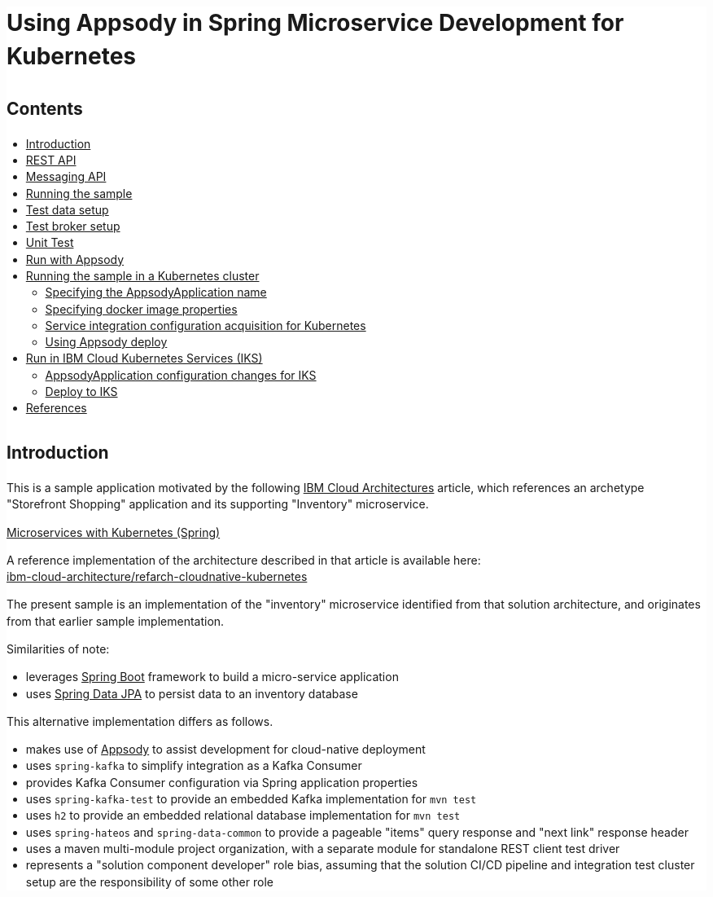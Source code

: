 # Using Appsody in Spring Microservice Development for Kubernetes

## Contents
* [Introduction](#Introduction)  
* [REST API](#REST-API)  
* [Messaging API](#Messaging-API)  
* [Running the sample](#Running-the-sample)  
* [Test data setup](#Test-data-setup)  
* [Test broker setup](#Test-broker-setup)
* [Unit Test](#Unit-Test)  
* [Run with Appsody](#Run-with-Appsody)  
* [Running the sample in a Kubernetes cluster](#Running-the-sample-in-a-Kubernetes-cluster)  
  * [Specifying the AppsodyApplication name](#Specifying-the-AppsodyApplication-name)  
  * [Specifying docker image properties](#Specifying-docker-image-properties)  
  * [Service integration configuration acquisition for Kubernetes](#Service-integration-configuration-acquisition-for-Kubernetes)  
  * [Using Appsody deploy](#Using-Appsody-deploy)  
* [Run in IBM Cloud Kubernetes Services (IKS)](#Run-in-IBM-Cloud-Kubernetes-Services-(IKS))  
  * [AppsodyApplication configuration changes for IKS](#AppsodyApplication-configuration-changes-for-IKS)  
  * [Deploy to IKS](#Deploy-to-IKS)  
* [References](#References)  

## Introduction

This is a sample application motivated by the following [IBM Cloud Architectures](https://www.ibm.com/cloud/architecture/architectures/microservices) article, which references an archetype "Storefront Shopping" application and its supporting "Inventory" microservice.

[Microservices with Kubernetes (Spring)](https://www.ibm.com/cloud/architecture/architectures/microservices-with-kubernetes-spring-solution)

A reference implementation of the architecture described in that article is available here:  
[ibm-cloud-architecture/refarch-cloudnative-kubernetes](https://github.com/ibm-cloud-architecture/refarch-cloudnative-kubernetes/tree/spring)

The present sample is an implementation of the "inventory" microservice identified from that solution architecture, and originates from that earlier sample implementation. 

Similarities of note:
* leverages [Spring Boot](https://projects.spring.io/spring-boot/) framework to build a micro-service application
* uses [Spring Data JPA](http://projects.spring.io/spring-data-jpa/) to persist data to an inventory database

This alternative implementation differs as follows. 

* makes use of [Appsody](https://appsody.dev) to assist development for cloud-native deployment
* uses `spring-kafka` to simplify integration as a Kafka Consumer
* provides Kafka Consumer configuration via Spring application properties
* uses `spring-kafka-test` to provide an embedded Kafka implementation for `mvn test`
* uses `h2` to provide an embedded relational database implementation for `mvn test`
* uses `spring-hateos` and `spring-data-common` to provide a pageable "items" query response and "next link" response header
* uses a maven multi-module project organization, with a separate module for standalone REST client test driver
* represents a "solution component developer" role bias, assuming that the solution CI/CD pipeline and integration test cluster setup are the responsibility of some other role  
